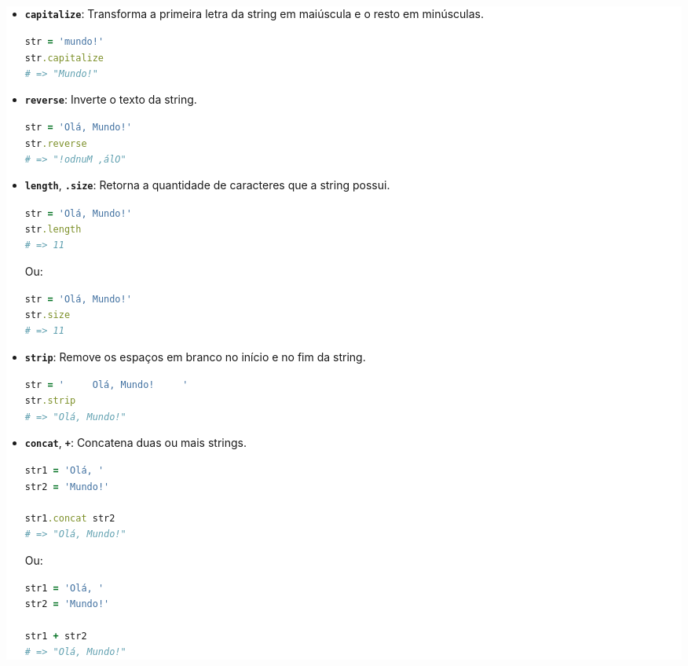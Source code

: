 * **`capitalize`**: Transforma a primeira letra da string em maiúscula e o resto em minúsculas.

  ``` rb
  str = 'mundo!'
  str.capitalize
  # => "Mundo!"
  ```

* **`reverse`**: Inverte o texto da string.

  ``` rb
  str = 'Olá, Mundo!'
  str.reverse
  # => "!odnuM ,álO"
  ```

* **`length`**, **`.size`**: Retorna a quantidade de caracteres que a string possui.

  ``` rb
  str = 'Olá, Mundo!'
  str.length
  # => 11
  ```

  Ou:

  ``` rb
  str = 'Olá, Mundo!'
  str.size
  # => 11
  ```

* **`strip`**: Remove os espaços em branco no início e no fim da string.

  ``` rb
  str = '     Olá, Mundo!     '
  str.strip
  # => "Olá, Mundo!"
  ```

* **`concat`**, **`+`**: Concatena duas ou mais strings.

  ``` rb
  str1 = 'Olá, '
  str2 = 'Mundo!'

  str1.concat str2
  # => "Olá, Mundo!"
  ```

    Ou:

  ``` rb
  str1 = 'Olá, '
  str2 = 'Mundo!'

  str1 + str2
  # => "Olá, Mundo!"
  ```
